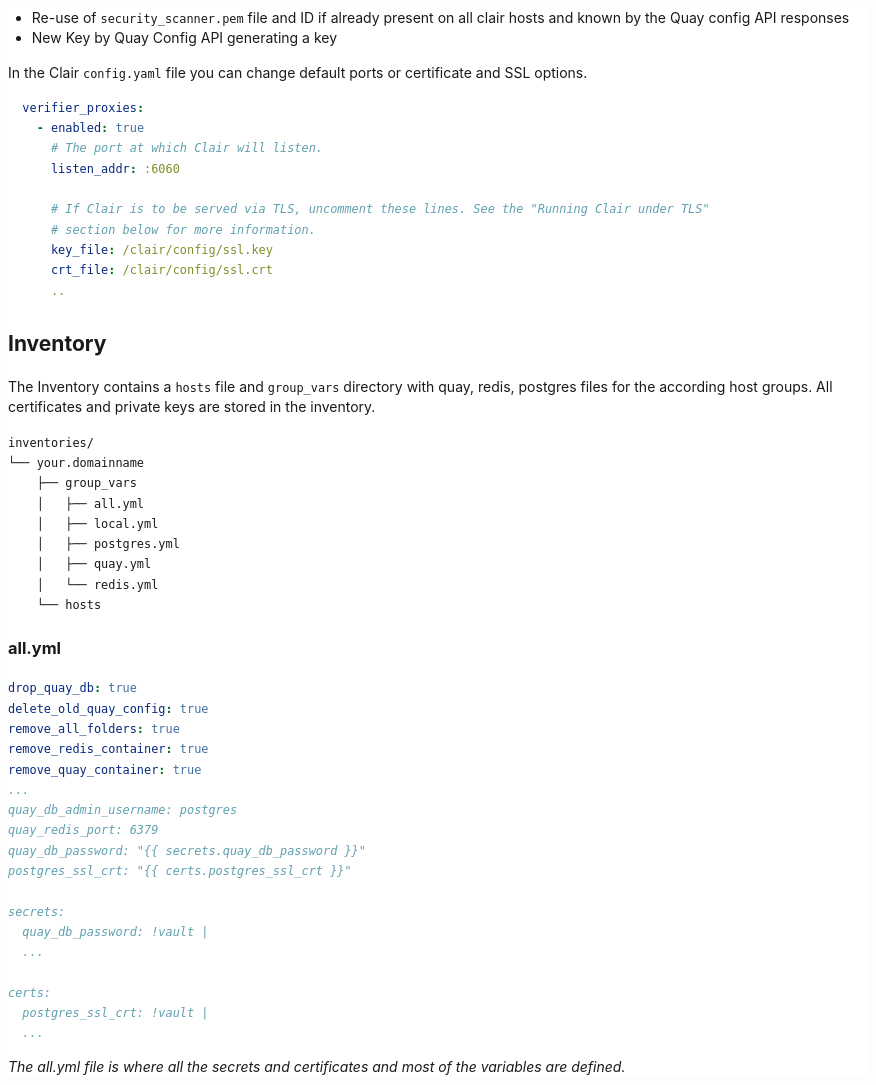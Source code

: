    * Re-use of `security_scanner.pem` file and ID if already present on all clair hosts and known by the Quay config API responses
   * New Key by Quay Config API generating a key


In the Clair `config.yaml` file you can change default ports or certificate and SSL options.

```yaml
  verifier_proxies:
    - enabled: true
      # The port at which Clair will listen.
      listen_addr: :6060

      # If Clair is to be served via TLS, uncomment these lines. See the "Running Clair under TLS"
      # section below for more information.
      key_file: /clair/config/ssl.key
      crt_file: /clair/config/ssl.crt
      ..
```


## Inventory

The Inventory contains a `hosts` file and `group_vars` directory with quay, redis, postgres files for the according host groups. All certificates and private keys are stored in the inventory.

```bash
inventories/
└── your.domainname
    ├── group_vars
    │   ├── all.yml
    │   ├── local.yml
    │   ├── postgres.yml
    │   ├── quay.yml
    │   └── redis.yml
    └── hosts
```


### all.yml

```yml
drop_quay_db: true
delete_old_quay_config: true
remove_all_folders: true
remove_redis_container: true
remove_quay_container: true
...
quay_db_admin_username: postgres
quay_redis_port: 6379
quay_db_password: "{{ secrets.quay_db_password }}"
postgres_ssl_crt: "{{ certs.postgres_ssl_crt }}"

secrets:
  quay_db_password: !vault |
  ...
  
certs:
  postgres_ssl_crt: !vault |
  ...
```
_The all.yml file is where all the secrets and certificates and most of the variables are defined._
